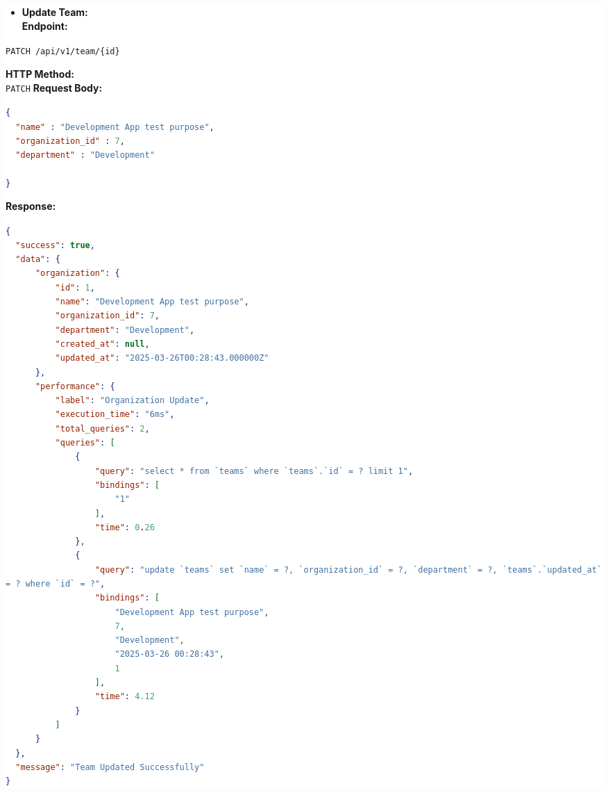 - **Update Team:**  
  **Endpoint:** 
```
PATCH /api/v1/team/{id}
```
**HTTP Method:**  
`PATCH`
  **Request Body:**
  ```json
{
    "name" : "Development App test purpose",
    "organization_id" : 7,
    "department" : "Development"
    
}  
```
  **Response:**

  ```json
  {
    "success": true,
    "data": {
        "organization": {
            "id": 1,
            "name": "Development App test purpose",
            "organization_id": 7,
            "department": "Development",
            "created_at": null,
            "updated_at": "2025-03-26T00:28:43.000000Z"
        },
        "performance": {
            "label": "Organization Update",
            "execution_time": "6ms",
            "total_queries": 2,
            "queries": [
                {
                    "query": "select * from `teams` where `teams`.`id` = ? limit 1",
                    "bindings": [
                        "1"
                    ],
                    "time": 0.26
                },
                {
                    "query": "update `teams` set `name` = ?, `organization_id` = ?, `department` = ?, `teams`.`updated_at` = ? where `id` = ?",
                    "bindings": [
                        "Development App test purpose",
                        7,
                        "Development",
                        "2025-03-26 00:28:43",
                        1
                    ],
                    "time": 4.12
                }
            ]
        }
    },
    "message": "Team Updated Successfully"
}
  ```
